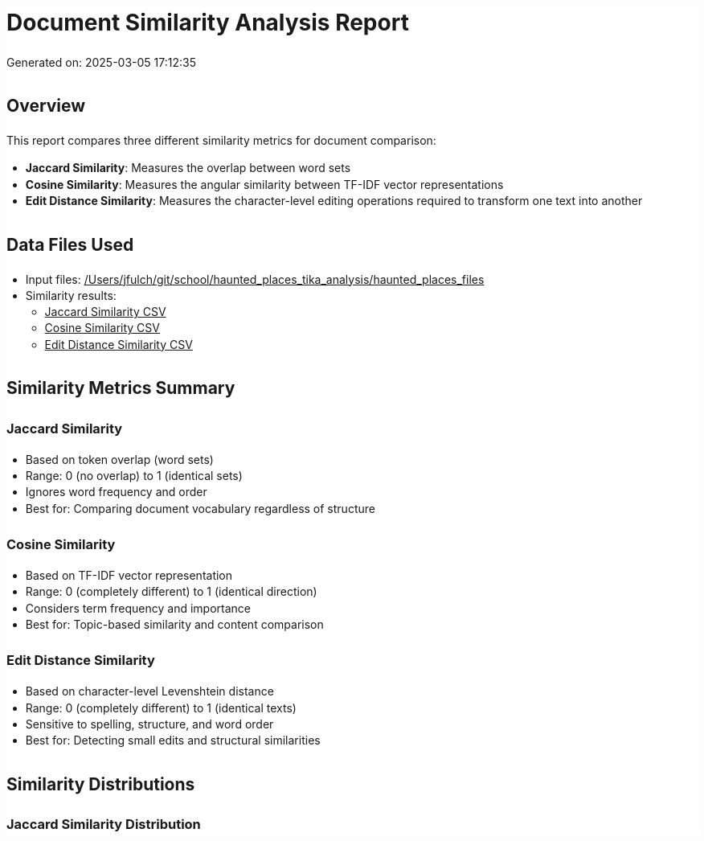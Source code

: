# Document Similarity Analysis Report
Generated on: 2025-03-05 17:12:35

## Overview
This report compares three different similarity metrics for document comparison:
- **Jaccard Similarity**: Measures the overlap between word sets
- **Cosine Similarity**: Measures the angular similarity between TF-IDF vector representations
- **Edit Distance Similarity**: Measures the character-level editing operations required to transform one text into another

## Data Files Used
- Input files: [/Users/jfulch/git/school/haunted_places_tika_analysis/haunted_places_files](file:///Users/jfulch/git/school/haunted_places_tika_analysis/haunted_places_files)
- Similarity results:
  - [Jaccard Similarity CSV](jaccard_similarity_sample5pct_max1000files.csv)
  - [Cosine Similarity CSV](cosine_similarity_sample5pct_max1000files.csv)
  - [Edit Distance Similarity CSV](edit_similarity_sample5pct_max1000files.csv)

## Similarity Metrics Summary

### Jaccard Similarity
- Based on token overlap (word sets)
- Range: 0 (no overlap) to 1 (identical sets)
- Ignores word frequency and order
- Best for: Comparing document vocabulary regardless of structure

### Cosine Similarity 
- Based on TF-IDF vector representation
- Range: 0 (completely different) to 1 (identical direction)
- Considers term frequency and importance
- Best for: Topic-based similarity and content comparison

### Edit Distance Similarity
- Based on character-level Levenshtein distance
- Range: 0 (completely different) to 1 (identical texts)
- Sensitive to spelling, structure, and word order
- Best for: Detecting small edits and structural similarities

## Similarity Distributions

### Jaccard Similarity Distribution